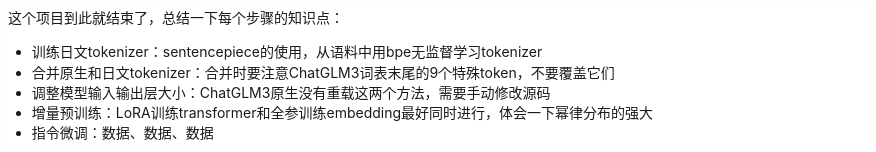
这个项目到此就结束了，总结一下每个步骤的知识点：
- 训练日文tokenizer：sentencepiece的使用，从语料中用bpe无监督学习tokenizer
- 合并原生和日文tokenizer：合并时要注意ChatGLM3词表末尾的9个特殊token，不要覆盖它们
- 调整模型输入输出层大小：ChatGLM3原生没有重载这两个方法，需要手动修改源码
- 增量预训练：LoRA训练transformer和全参训练embedding最好同时进行，体会一下幂律分布的强大
- 指令微调：数据、数据、数据